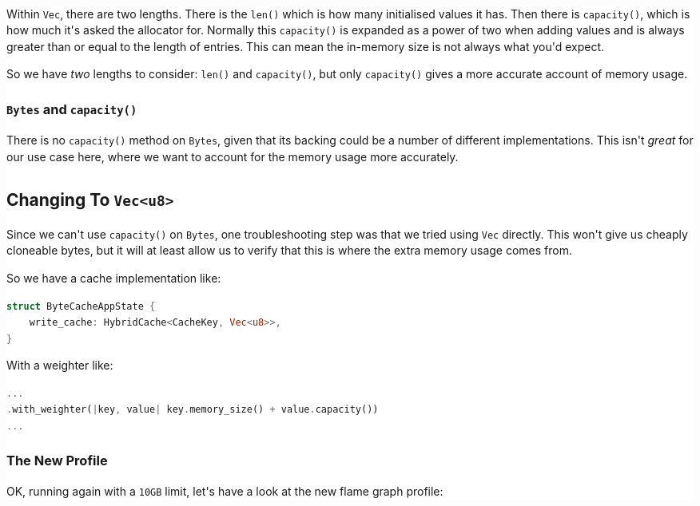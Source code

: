 Within `Vec`, there are two lengths.  There is the `len()` which is how many initialised values it has.  Then there is `capacity()`, which is how much it's asked the allocator for.  Normally this `capacity()` is expanded as a power of two when adding values and is always greater than or equal to the length of entries. This can mean the in-memory size is not always what you'd expect.

So we have *two* lengths to consider: `len()` and `capacity()`, but only `capacity()` gives a more accurate account of memory usage.

### `Bytes` and `capacity()`

There is no `capacity()` method on `Bytes`, given that its backing could be a number of different implementations.  This isn't *great* for our use case here, where we want to account for the memory usage more accurately.

## Changing To `Vec<u8>`

Since we can't use `capacity()` on `Bytes`, one troubleshooting step was that we tried using `Vec` directly.  This won't give us cheaply cloneable bytes, but it will at least allow us to verify that this is where the extra memory usage comes from.

So we have a cache implementation like:

```rust
struct ByteCacheAppState {
    write_cache: HybridCache<CacheKey, Vec<u8>>,
}
```

With a weighter like:
```rust
...
.with_weighter(|key, value| key.memory_size() + value.capacity())
...
```

### The New Profile

OK, running again with a `10GB` limit, let's have a look at the new flame graph profile:


